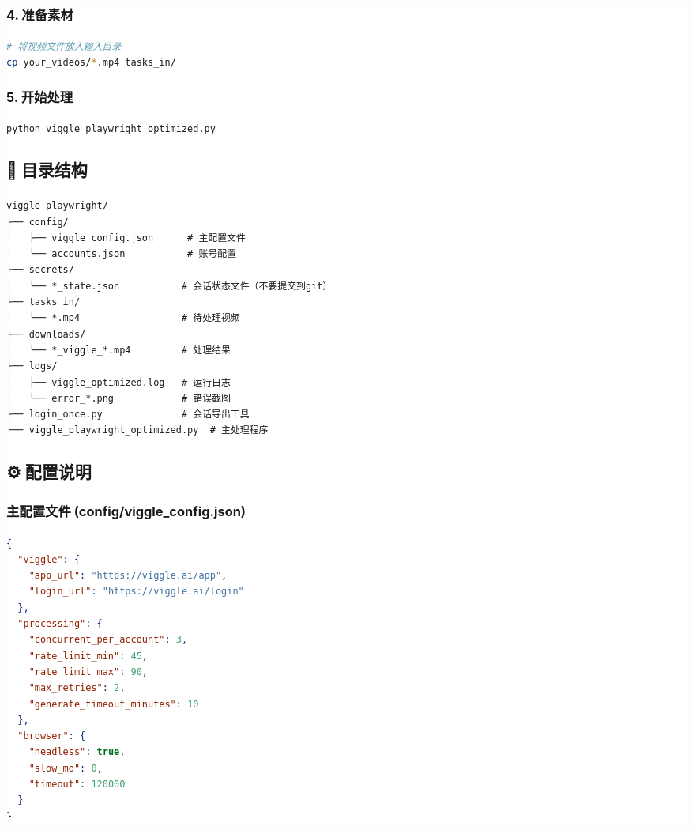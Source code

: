 ### 4. 准备素材

```bash
# 将视频文件放入输入目录
cp your_videos/*.mp4 tasks_in/
```

### 5. 开始处理

```bash
python viggle_playwright_optimized.py
```

## 📁 目录结构

```
viggle-playwright/
├── config/
│   ├── viggle_config.json      # 主配置文件
│   └── accounts.json           # 账号配置
├── secrets/
│   └── *_state.json           # 会话状态文件（不要提交到git）
├── tasks_in/
│   └── *.mp4                  # 待处理视频
├── downloads/
│   └── *_viggle_*.mp4         # 处理结果
├── logs/
│   ├── viggle_optimized.log   # 运行日志
│   └── error_*.png            # 错误截图
├── login_once.py              # 会话导出工具
└── viggle_playwright_optimized.py  # 主处理程序
```

## ⚙️ 配置说明

### 主配置文件 (config/viggle_config.json)

```json
{
  "viggle": {
    "app_url": "https://viggle.ai/app",
    "login_url": "https://viggle.ai/login"
  },
  "processing": {
    "concurrent_per_account": 3,
    "rate_limit_min": 45,
    "rate_limit_max": 90,
    "max_retries": 2,
    "generate_timeout_minutes": 10
  },
  "browser": {
    "headless": true,
    "slow_mo": 0,
    "timeout": 120000
  }
}
```
